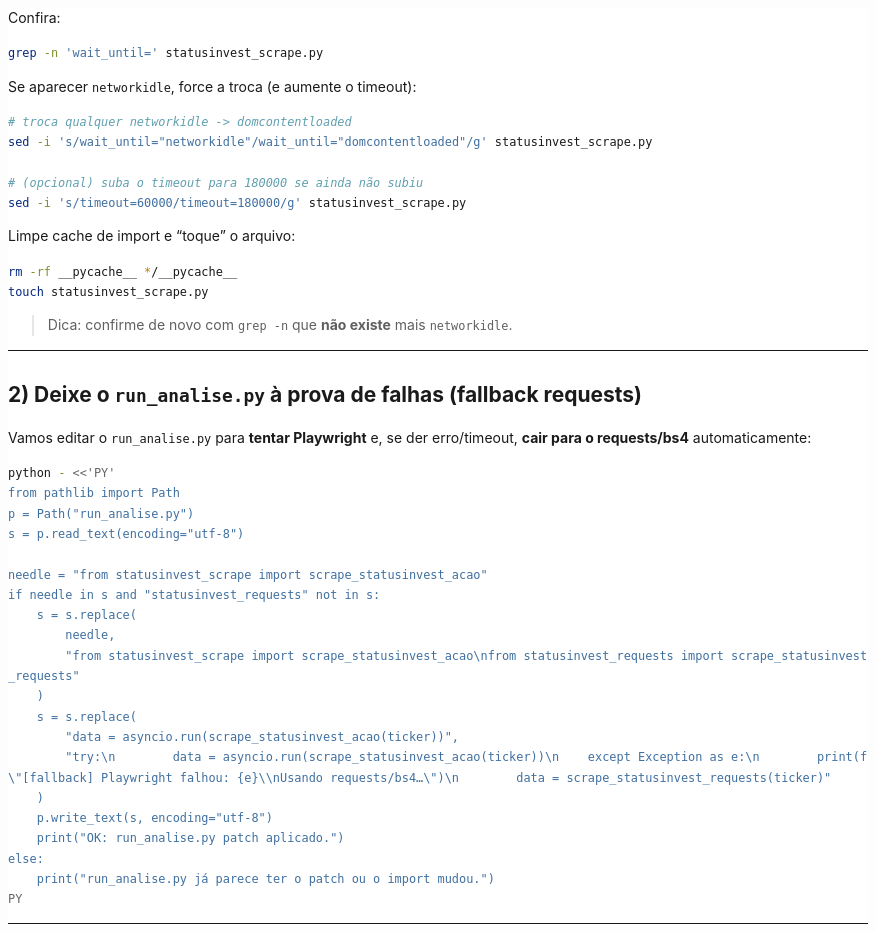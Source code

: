 Confira:

```bash
grep -n 'wait_until=' statusinvest_scrape.py
```

Se aparecer `networkidle`, force a troca (e aumente o timeout):

```bash
# troca qualquer networkidle -> domcontentloaded
sed -i 's/wait_until="networkidle"/wait_until="domcontentloaded"/g' statusinvest_scrape.py

# (opcional) suba o timeout para 180000 se ainda não subiu
sed -i 's/timeout=60000/timeout=180000/g' statusinvest_scrape.py
```

Limpe cache de import e “toque” o arquivo:

```bash
rm -rf __pycache__ */__pycache__
touch statusinvest_scrape.py
```

> Dica: confirme de novo com `grep -n` que **não existe** mais `networkidle`.

---

## 2) Deixe o `run_analise.py` à prova de falhas (fallback requests)

Vamos editar o `run_analise.py` para **tentar Playwright** e, se der erro/timeout, **cair para o requests/bs4** automaticamente:

```bash
python - <<'PY'
from pathlib import Path
p = Path("run_analise.py")
s = p.read_text(encoding="utf-8")

needle = "from statusinvest_scrape import scrape_statusinvest_acao"
if needle in s and "statusinvest_requests" not in s:
    s = s.replace(
        needle,
        "from statusinvest_scrape import scrape_statusinvest_acao\nfrom statusinvest_requests import scrape_statusinvest_requests"
    )
    s = s.replace(
        "data = asyncio.run(scrape_statusinvest_acao(ticker))",
        "try:\n        data = asyncio.run(scrape_statusinvest_acao(ticker))\n    except Exception as e:\n        print(f\"[fallback] Playwright falhou: {e}\\nUsando requests/bs4…\")\n        data = scrape_statusinvest_requests(ticker)"
    )
    p.write_text(s, encoding="utf-8")
    print("OK: run_analise.py patch aplicado.")
else:
    print("run_analise.py já parece ter o patch ou o import mudou.")
PY
```

---